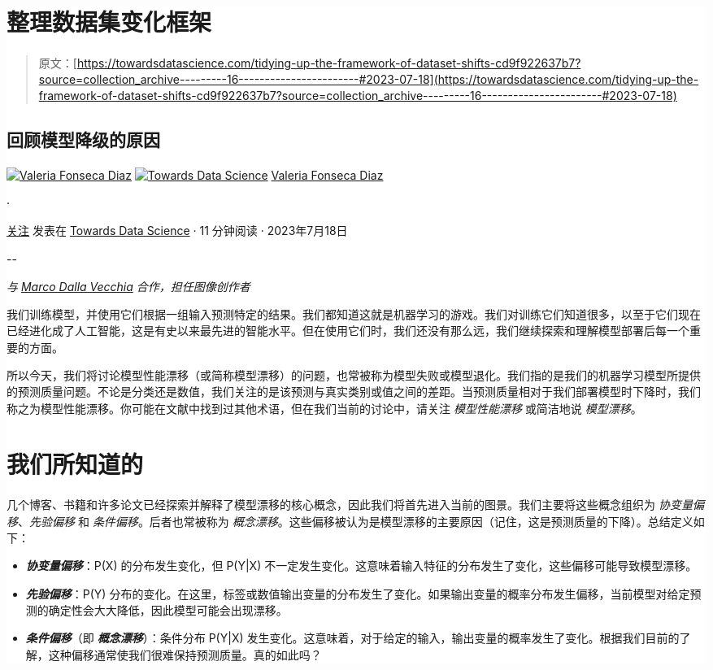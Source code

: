 # 整理数据集变化框架

> 原文：[https://towardsdatascience.com/tidying-up-the-framework-of-dataset-shifts-cd9f922637b7?source=collection_archive---------16-----------------------#2023-07-18](https://towardsdatascience.com/tidying-up-the-framework-of-dataset-shifts-cd9f922637b7?source=collection_archive---------16-----------------------#2023-07-18)

## 回顾模型降级的原因

[](https://medium.com/@valefonsecadiaz?source=post_page-----cd9f922637b7--------------------------------)[![Valeria Fonseca Diaz](../Images/880222be555e8fa7df660f9dd1233818.png)](https://medium.com/@valefonsecadiaz?source=post_page-----cd9f922637b7--------------------------------) [](https://towardsdatascience.com/?source=post_page-----cd9f922637b7--------------------------------)[![Towards Data Science](../Images/a6ff2676ffcc0c7aad8aaf1d79379785.png)](https://towardsdatascience.com/?source=post_page-----cd9f922637b7--------------------------------) [Valeria Fonseca Diaz](https://medium.com/@valefonsecadiaz?source=post_page-----cd9f922637b7--------------------------------)

·

[关注](https://medium.com/m/signin?actionUrl=https%3A%2F%2Fmedium.com%2F_%2Fsubscribe%2Fuser%2F6e363caf1c79&operation=register&redirect=https%3A%2F%2Ftowardsdatascience.com%2Ftidying-up-the-framework-of-dataset-shifts-cd9f922637b7&user=Valeria+Fonseca+Diaz&userId=6e363caf1c79&source=post_page-6e363caf1c79----cd9f922637b7---------------------post_header-----------) 发表在 [Towards Data Science](https://towardsdatascience.com/?source=post_page-----cd9f922637b7--------------------------------) · 11 分钟阅读 · 2023年7月18日 [](https://medium.com/m/signin?actionUrl=https%3A%2F%2Fmedium.com%2F_%2Fvote%2Ftowards-data-science%2Fcd9f922637b7&operation=register&redirect=https%3A%2F%2Ftowardsdatascience.com%2Ftidying-up-the-framework-of-dataset-shifts-cd9f922637b7&user=Valeria+Fonseca+Diaz&userId=6e363caf1c79&source=-----cd9f922637b7---------------------clap_footer-----------)

--

[](https://medium.com/m/signin?actionUrl=https%3A%2F%2Fmedium.com%2F_%2Fbookmark%2Fp%2Fcd9f922637b7&operation=register&redirect=https%3A%2F%2Ftowardsdatascience.com%2Ftidying-up-the-framework-of-dataset-shifts-cd9f922637b7&source=-----cd9f922637b7---------------------bookmark_footer-----------)

*与* [*Marco Dalla Vecchia*](https://medium.com/u/cf7c25429480?source=post_page-----cd9f922637b7--------------------------------) *合作，担任图像创作者*

我们训练模型，并使用它们根据一组输入预测特定的结果。我们都知道这就是机器学习的游戏。我们对训练它们知道很多，以至于它们现在已经进化成了人工智能，这是有史以来最先进的智能水平。但在使用它们时，我们还没有那么远，我们继续探索和理解模型部署后每一个重要的方面。

所以今天，我们将讨论模型性能漂移（或简称模型漂移）的问题，也常被称为模型失败或模型退化。我们指的是我们的机器学习模型所提供的预测质量问题。不论是分类还是数值，我们关注的是该预测与真实类别或值之间的差距。当预测质量相对于我们部署模型时下降时，我们称之为模型性能漂移。你可能在文献中找到过其他术语，但在我们当前的讨论中，请关注 *模型性能漂移* 或简洁地说 *模型漂移*。

# 我们所知道的

几个博客、书籍和许多论文已经探索并解释了模型漂移的核心概念，因此我们将首先进入当前的图景。我们主要将这些概念组织为 *协变量偏移*、*先验偏移* 和 *条件偏移*。后者也常被称为 *概念漂移*。这些偏移被认为是模型漂移的主要原因（记住，这是预测质量的下降）。总结定义如下：

+   ***协变量偏移***：P(X) 的分布发生变化，但 P(Y|X) 不一定发生变化。这意味着输入特征的分布发生了变化，这些偏移可能导致模型漂移。

+   ***先验偏移***：P(Y) 分布的变化。在这里，标签或数值输出变量的分布发生了变化。如果输出变量的概率分布发生偏移，当前模型对给定预测的确定性会大大降低，因此模型可能会出现漂移。

+   ***条件偏移***（即 ***概念漂移***）：条件分布 P(Y|X) 发生变化。这意味着，对于给定的输入，输出变量的概率发生了变化。根据我们目前的了解，这种偏移通常使我们很难保持预测质量。真的如此吗？
